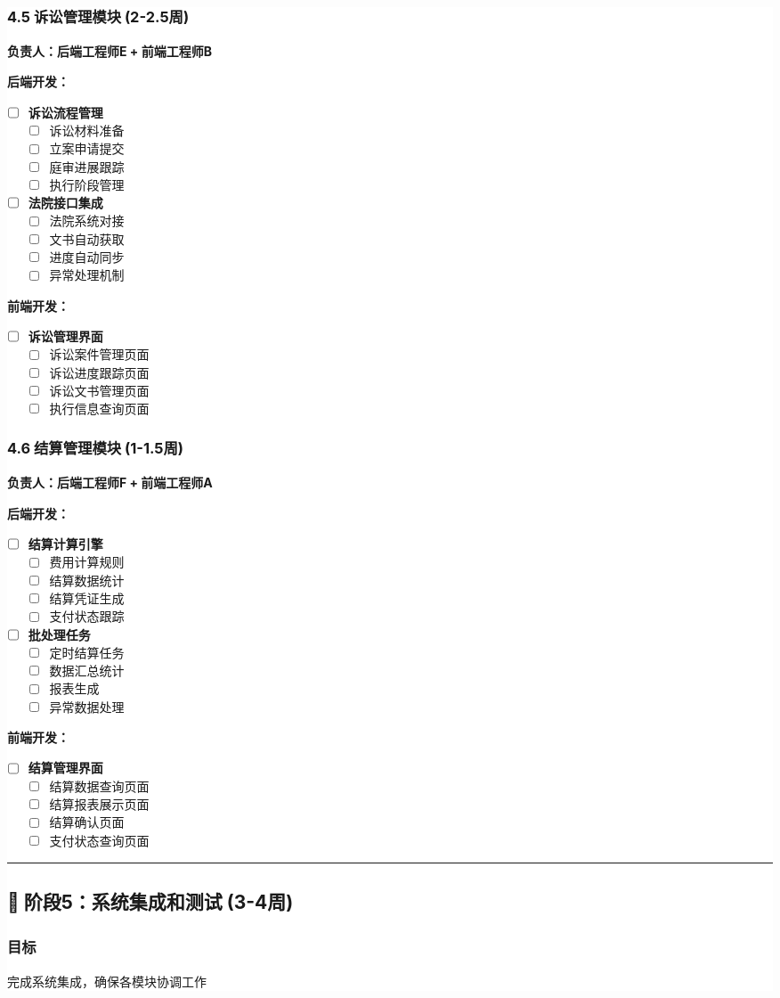 ### 4.5 诉讼管理模块 (2-2.5周)
**负责人：后端工程师E + 前端工程师B**

**后端开发：**
- [ ] **诉讼流程管理**
  - [ ] 诉讼材料准备
  - [ ] 立案申请提交
  - [ ] 庭审进展跟踪
  - [ ] 执行阶段管理

- [ ] **法院接口集成**
  - [ ] 法院系统对接
  - [ ] 文书自动获取
  - [ ] 进度自动同步
  - [ ] 异常处理机制

**前端开发：**
- [ ] **诉讼管理界面**
  - [ ] 诉讼案件管理页面
  - [ ] 诉讼进度跟踪页面
  - [ ] 诉讼文书管理页面
  - [ ] 执行信息查询页面

### 4.6 结算管理模块 (1-1.5周)
**负责人：后端工程师F + 前端工程师A**

**后端开发：**
- [ ] **结算计算引擎**
  - [ ] 费用计算规则
  - [ ] 结算数据统计
  - [ ] 结算凭证生成
  - [ ] 支付状态跟踪

- [ ] **批处理任务**
  - [ ] 定时结算任务
  - [ ] 数据汇总统计
  - [ ] 报表生成
  - [ ] 异常数据处理

**前端开发：**
- [ ] **结算管理界面**
  - [ ] 结算数据查询页面
  - [ ] 结算报表展示页面
  - [ ] 结算确认页面
  - [ ] 支付状态查询页面

---

## 🔗 阶段5：系统集成和测试 (3-4周)

### 目标
完成系统集成，确保各模块协调工作
